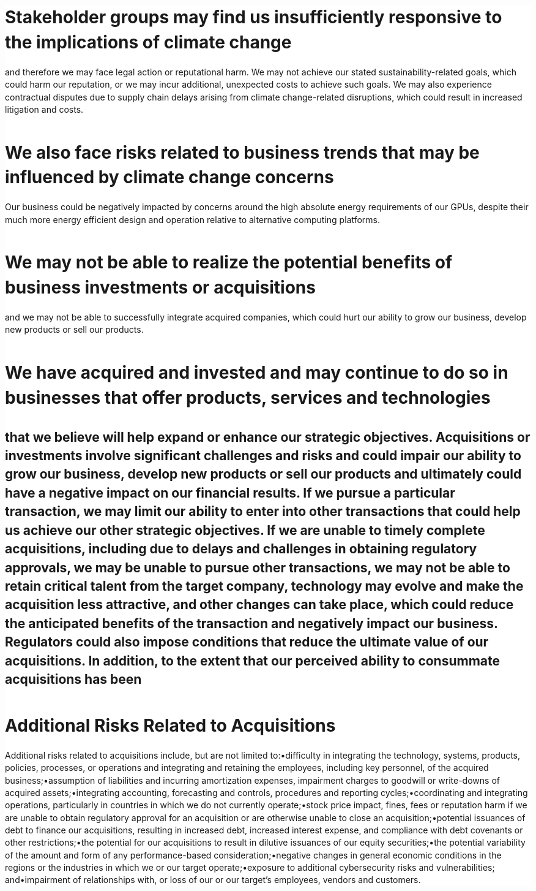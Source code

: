 # Stakeholder groups may find us insufficiently responsive to the implications of climate change

and therefore we may face legal action or reputational harm. We may not achieve our stated sustainability-related goals, which could harm our reputation, or we may incur additional, unexpected costs to achieve such goals. We may also experience contractual disputes due to supply chain delays arising from climate change-related disruptions, which could result in increased litigation and costs.

# We also face risks related to business trends that may be influenced by climate change concerns

Our business could be negatively impacted by concerns around the high absolute energy requirements of our GPUs, despite their much more energy efficient design and operation relative to alternative computing platforms.

# We may not be able to realize the potential benefits of business investments or acquisitions

and we may not be able to successfully integrate acquired companies, which could hurt our ability to grow our business, develop new products or sell our products.

# We have acquired and invested and may continue to do so in businesses that offer products, services and technologies

that we believe will help expand or enhance our strategic objectives. Acquisitions or investments involve significant challenges and risks and could impair our ability to grow our business, develop new products or sell our products and ultimately could have a negative impact on our financial results. If we pursue a particular transaction, we may limit our ability to enter into other transactions that could help us achieve our other strategic objectives. If we are unable to timely complete acquisitions, including due to delays and challenges in obtaining regulatory approvals, we may be unable to pursue other transactions, we may not be able to retain critical talent from the target company, technology may evolve and make the acquisition less attractive, and other changes can take place, which could reduce the anticipated benefits of the transaction and negatively impact our business. Regulators could also impose conditions that reduce the ultimate value of our acquisitions. In addition, to the extent that our perceived ability to consummate acquisitions has been
---
# Additional Risks Related to Acquisitions

Additional risks related to acquisitions include, but are not limited to:•difficulty in integrating the technology, systems, products, policies, processes, or operations and integrating and retaining the employees, including key personnel, of the acquired business;•assumption of liabilities and incurring amortization expenses, impairment charges to goodwill or write-downs of acquired assets;•integrating accounting, forecasting and controls, procedures and reporting cycles;•coordinating and integrating operations, particularly in countries in which we do not currently operate;•stock price impact, fines, fees or reputation harm if we are unable to obtain regulatory approval for an acquisition or are otherwise unable to close an acquisition;•potential issuances of debt to finance our acquisitions, resulting in increased debt, increased interest expense, and compliance with debt covenants or other restrictions;•the potential for our acquisitions to result in dilutive issuances of our equity securities;•the potential variability of the amount and form of any performance-based consideration;•negative changes in general economic conditions in the regions or the industries in which we or our target operate;•exposure to additional cybersecurity risks and vulnerabilities; and•impairment of relationships with, or loss of our or our target’s employees, vendors and customers.
